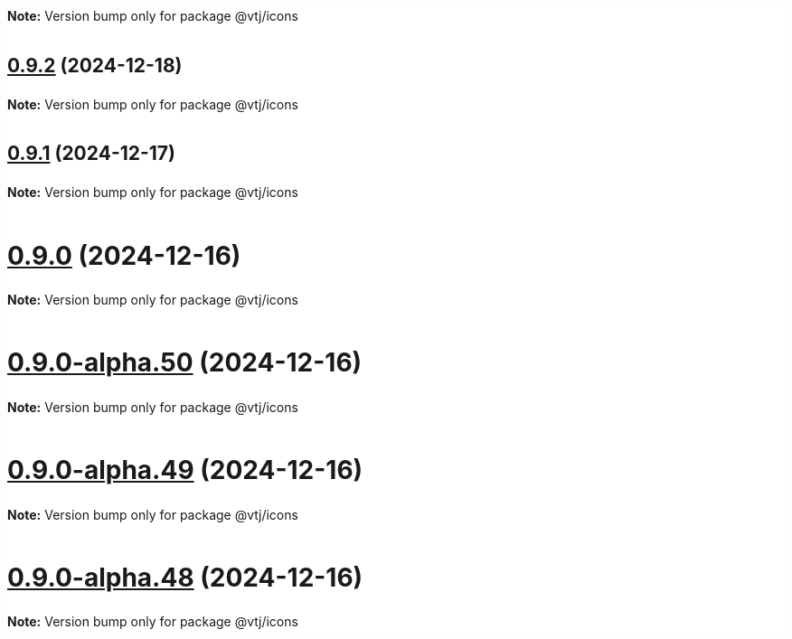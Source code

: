**Note:** Version bump only for package @vtj/icons





## [0.9.2](https://gitee.com/newgateway/vtj/compare/@vtj/icons@0.9.1...@vtj/icons@0.9.2) (2024-12-18)

**Note:** Version bump only for package @vtj/icons





## [0.9.1](https://gitee.com/newgateway/vtj/compare/@vtj/icons@0.9.0...@vtj/icons@0.9.1) (2024-12-17)

**Note:** Version bump only for package @vtj/icons





# [0.9.0](https://gitee.com/newgateway/vtj/compare/@vtj/icons@0.9.0-alpha.50...@vtj/icons@0.9.0) (2024-12-16)

**Note:** Version bump only for package @vtj/icons





# [0.9.0-alpha.50](https://gitee.com/newgateway/vtj/compare/@vtj/icons@0.9.0-alpha.49...@vtj/icons@0.9.0-alpha.50) (2024-12-16)

**Note:** Version bump only for package @vtj/icons





# [0.9.0-alpha.49](https://gitee.com/newgateway/vtj/compare/@vtj/icons@0.9.0-alpha.48...@vtj/icons@0.9.0-alpha.49) (2024-12-16)

**Note:** Version bump only for package @vtj/icons





# [0.9.0-alpha.48](https://gitee.com/newgateway/vtj/compare/@vtj/icons@0.9.0-alpha.47...@vtj/icons@0.9.0-alpha.48) (2024-12-16)

**Note:** Version bump only for package @vtj/icons
